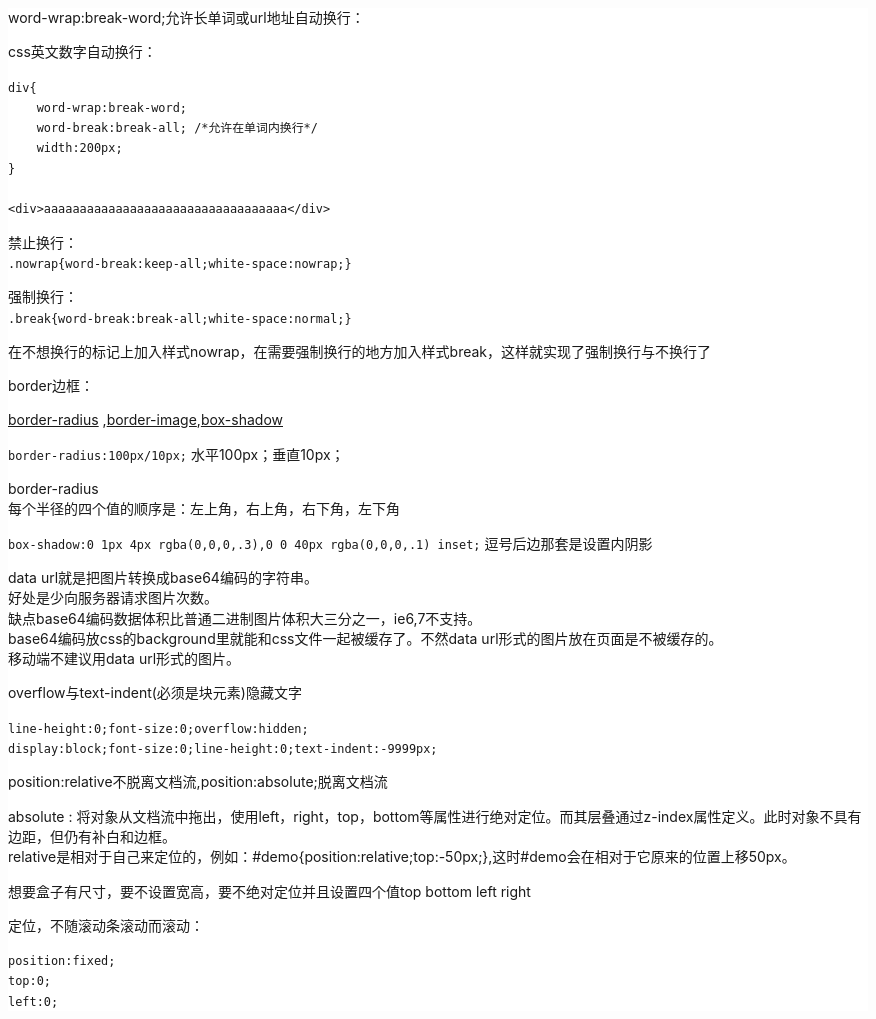 word-wrap:break-word;允许长单词或url地址自动换行：      

css英文数字自动换行：          

```
div{
	word-wrap:break-word;
	word-break:break-all; /*允许在单词内换行*/
	width:200px;
}

<div>aaaaaaaaaaaaaaaaaaaaaaaaaaaaaaaaaa</div>
```       

禁止换行：        
`.nowrap{word-break:keep-all;white-space:nowrap;}`     
      
强制换行：         
`.break{word-break:break-all;white-space:normal;}`      
   
在不想换行的标记上加入样式nowrap，在需要强制换行的地方加入样式break，这样就实现了强制换行与不换行了     

border边框：     

[border-radius](http://www.w3school.com.cn/cssref/pr_border-radius.asp) ,[border-image](http://www.w3school.com.cn/cssref/pr_border-image.asp),[box-shadow](http://www.w3school.com.cn/cssref/pr_box-shadow.asp)         

`border-radius:100px/10px;` 水平100px；垂直10px；        

border-radius      
每个半径的四个值的顺序是：左上角，右上角，右下角，左下角     
            
 `box-shadow:0 1px 4px rgba(0,0,0,.3),0 0 40px rgba(0,0,0,.1) inset;` 逗号后边那套是设置内阴影        

data url就是把图片转换成base64编码的字符串。    
好处是少向服务器请求图片次数。      
缺点base64编码数据体积比普通二进制图片体积大三分之一，ie6,7不支持。    
base64编码放css的background里就能和css文件一起被缓存了。不然data url形式的图片放在页面是不被缓存的。     
移动端不建议用data url形式的图片。

overflow与text-indent(必须是块元素)隐藏文字    

```
line-height:0;font-size:0;overflow:hidden;   
display:block;font-size:0;line-height:0;text-indent:-9999px;   
```   

position:relative不脱离文档流,position:absolute;脱离文档流           

absolute : 将对象从文档流中拖出，使用left，right，top，bottom等属性进行绝对定位。而其层叠通过z-index属性定义。此时对象不具有边距，但仍有补白和边框。        
relative是相对于自己来定位的，例如：#demo{position:relative;top:-50px;},这时#demo会在相对于它原来的位置上移50px。           

想要盒子有尺寸，要不设置宽高，要不绝对定位并且设置四个值top bottom left right       

定位，不随滚动条滚动而滚动：         

```
position:fixed;
top:0;
left:0;
```       

